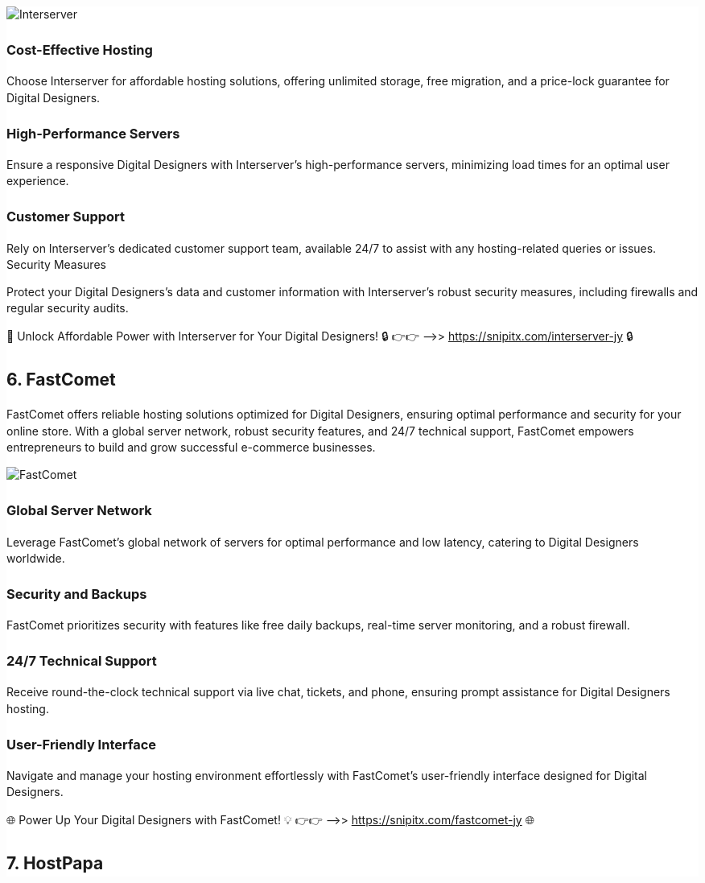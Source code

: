 ![Interserver](https://i.imgur.com/OM5dOEW.jpeg "Interserver Hosting")

### Cost-Effective Hosting
Choose Interserver for affordable hosting solutions, offering unlimited storage, free migration, and a price-lock guarantee for Digital Designers.

### High-Performance Servers
Ensure a responsive Digital Designers with Interserver’s high-performance servers, minimizing load times for an optimal user experience.

### Customer Support
Rely on Interserver’s dedicated customer support team, available 24/7 to assist with any hosting-related queries or issues.
Security Measures

Protect your Digital Designers’s data and customer information with Interserver’s robust security measures, including firewalls and regular security audits.

💸 Unlock Affordable Power with Interserver for Your Digital Designers! 🔒
👉👉 -->> https://snipitx.com/interserver-jy 🔒

## 6. FastComet

FastComet offers reliable hosting solutions optimized for Digital Designers, ensuring optimal performance and security for your online store. With a global server network, robust security features, and 24/7 technical support, FastComet empowers entrepreneurs to build and grow successful e-commerce businesses.

![FastComet](https://i.imgur.com/7qgXuWp.png "FastComet Hosting")

### Global Server Network
Leverage FastComet’s global network of servers for optimal performance and low latency, catering to Digital Designers worldwide.

### Security and Backups
FastComet prioritizes security with features like free daily backups, real-time server monitoring, and a robust firewall.

### 24/7 Technical Support
Receive round-the-clock technical support via live chat, tickets, and phone, ensuring prompt assistance for Digital Designers hosting.

### User-Friendly Interface
Navigate and manage your hosting environment effortlessly with FastComet’s user-friendly interface designed for Digital Designers.

🌐 Power Up Your Digital Designers with FastComet! 💡
👉👉 -->> https://snipitx.com/fastcomet-jy 🌐

## 7. HostPapa
